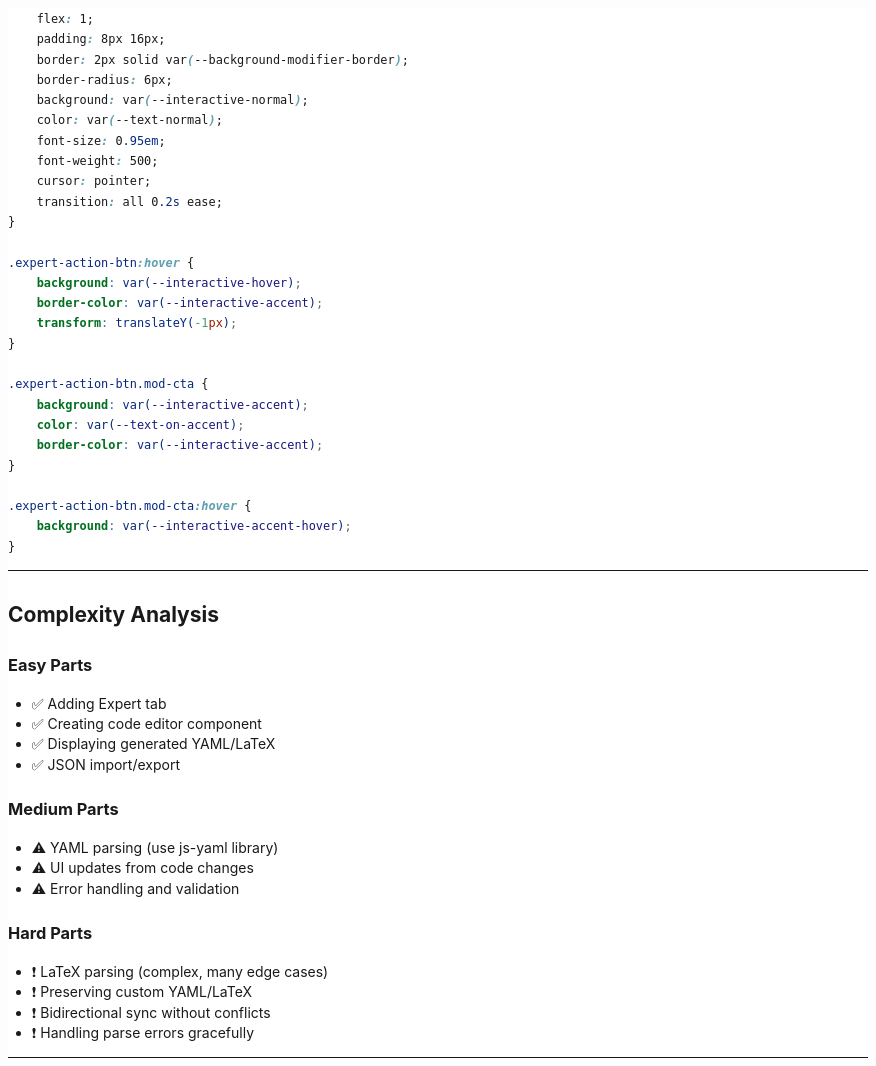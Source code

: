 ```css
    flex: 1;
    padding: 8px 16px;
    border: 2px solid var(--background-modifier-border);
    border-radius: 6px;
    background: var(--interactive-normal);
    color: var(--text-normal);
    font-size: 0.95em;
    font-weight: 500;
    cursor: pointer;
    transition: all 0.2s ease;
}

.expert-action-btn:hover {
    background: var(--interactive-hover);
    border-color: var(--interactive-accent);
    transform: translateY(-1px);
}

.expert-action-btn.mod-cta {
    background: var(--interactive-accent);
    color: var(--text-on-accent);
    border-color: var(--interactive-accent);
}

.expert-action-btn.mod-cta:hover {
    background: var(--interactive-accent-hover);
}
```

---

## Complexity Analysis

### Easy Parts
- ✅ Adding Expert tab
- ✅ Creating code editor component
- ✅ Displaying generated YAML/LaTeX
- ✅ JSON import/export

### Medium Parts
- ⚠️ YAML parsing (use js-yaml library)
- ⚠️ UI updates from code changes
- ⚠️ Error handling and validation

### Hard Parts
- ❗ LaTeX parsing (complex, many edge cases)
- ❗ Preserving custom YAML/LaTeX
- ❗ Bidirectional sync without conflicts
- ❗ Handling parse errors gracefully

---